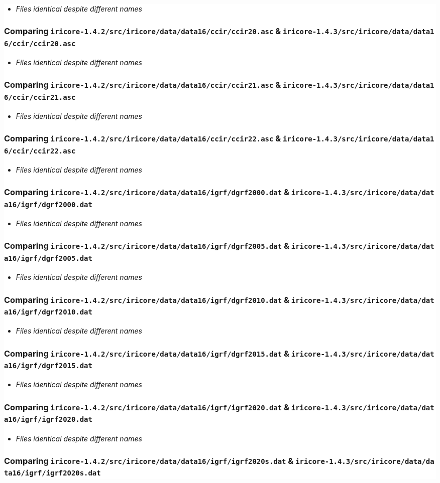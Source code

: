  * *Files identical despite different names*

### Comparing `iricore-1.4.2/src/iricore/data/data16/ccir/ccir20.asc` & `iricore-1.4.3/src/iricore/data/data16/ccir/ccir20.asc`

 * *Files identical despite different names*

### Comparing `iricore-1.4.2/src/iricore/data/data16/ccir/ccir21.asc` & `iricore-1.4.3/src/iricore/data/data16/ccir/ccir21.asc`

 * *Files identical despite different names*

### Comparing `iricore-1.4.2/src/iricore/data/data16/ccir/ccir22.asc` & `iricore-1.4.3/src/iricore/data/data16/ccir/ccir22.asc`

 * *Files identical despite different names*

### Comparing `iricore-1.4.2/src/iricore/data/data16/igrf/dgrf2000.dat` & `iricore-1.4.3/src/iricore/data/data16/igrf/dgrf2000.dat`

 * *Files identical despite different names*

### Comparing `iricore-1.4.2/src/iricore/data/data16/igrf/dgrf2005.dat` & `iricore-1.4.3/src/iricore/data/data16/igrf/dgrf2005.dat`

 * *Files identical despite different names*

### Comparing `iricore-1.4.2/src/iricore/data/data16/igrf/dgrf2010.dat` & `iricore-1.4.3/src/iricore/data/data16/igrf/dgrf2010.dat`

 * *Files identical despite different names*

### Comparing `iricore-1.4.2/src/iricore/data/data16/igrf/dgrf2015.dat` & `iricore-1.4.3/src/iricore/data/data16/igrf/dgrf2015.dat`

 * *Files identical despite different names*

### Comparing `iricore-1.4.2/src/iricore/data/data16/igrf/igrf2020.dat` & `iricore-1.4.3/src/iricore/data/data16/igrf/igrf2020.dat`

 * *Files identical despite different names*

### Comparing `iricore-1.4.2/src/iricore/data/data16/igrf/igrf2020s.dat` & `iricore-1.4.3/src/iricore/data/data16/igrf/igrf2020s.dat`
